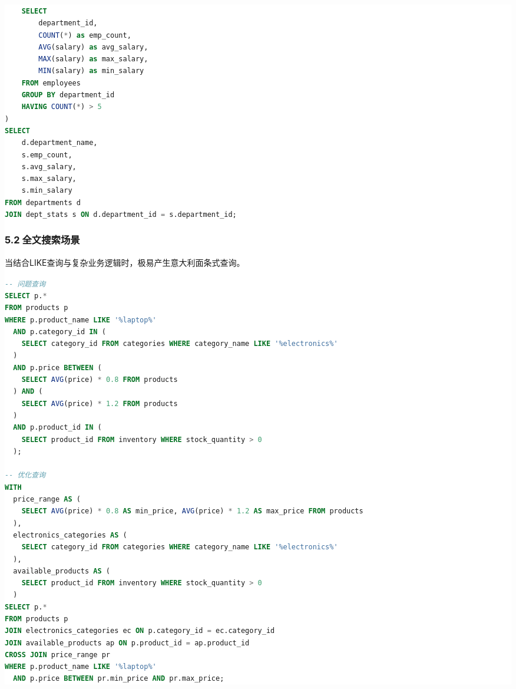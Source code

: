 ```sql
    SELECT 
        department_id,
        COUNT(*) as emp_count,
        AVG(salary) as avg_salary,
        MAX(salary) as max_salary,
        MIN(salary) as min_salary
    FROM employees
    GROUP BY department_id
    HAVING COUNT(*) > 5
)
SELECT 
    d.department_name,
    s.emp_count,
    s.avg_salary,
    s.max_salary,
    s.min_salary
FROM departments d
JOIN dept_stats s ON d.department_id = s.department_id;
```

### 5.2 全文搜索场景

当结合LIKE查询与复杂业务逻辑时，极易产生意大利面条式查询。

```sql
-- 问题查询
SELECT p.* 
FROM products p
WHERE p.product_name LIKE '%laptop%'
  AND p.category_id IN (
    SELECT category_id FROM categories WHERE category_name LIKE '%electronics%'
  )
  AND p.price BETWEEN (
    SELECT AVG(price) * 0.8 FROM products
  ) AND (
    SELECT AVG(price) * 1.2 FROM products
  )
  AND p.product_id IN (
    SELECT product_id FROM inventory WHERE stock_quantity > 0
  );

-- 优化查询
WITH 
  price_range AS (
    SELECT AVG(price) * 0.8 AS min_price, AVG(price) * 1.2 AS max_price FROM products
  ),
  electronics_categories AS (
    SELECT category_id FROM categories WHERE category_name LIKE '%electronics%'
  ),
  available_products AS (
    SELECT product_id FROM inventory WHERE stock_quantity > 0
  )
SELECT p.*
FROM products p
JOIN electronics_categories ec ON p.category_id = ec.category_id
JOIN available_products ap ON p.product_id = ap.product_id
CROSS JOIN price_range pr
WHERE p.product_name LIKE '%laptop%'
  AND p.price BETWEEN pr.min_price AND pr.max_price;
```
